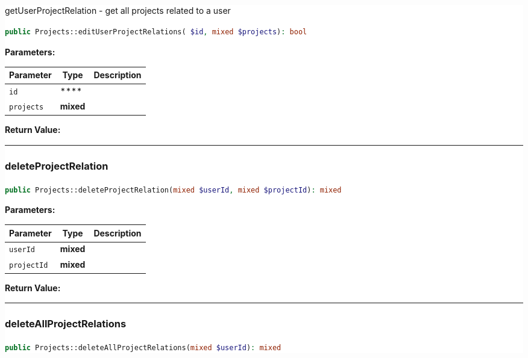 getUserProjectRelation - get all projects related to a user

```php
public Projects::editUserProjectRelations( $id, mixed $projects): bool
```








**Parameters:**

| Parameter | Type | Description |
|-----------|------|-------------|
| `id` | **** |  |
| `projects` | **mixed** |  |


**Return Value:**





---
### deleteProjectRelation



```php
public Projects::deleteProjectRelation(mixed $userId, mixed $projectId): mixed
```








**Parameters:**

| Parameter | Type | Description |
|-----------|------|-------------|
| `userId` | **mixed** |  |
| `projectId` | **mixed** |  |


**Return Value:**





---
### deleteAllProjectRelations



```php
public Projects::deleteAllProjectRelations(mixed $userId): mixed
```

